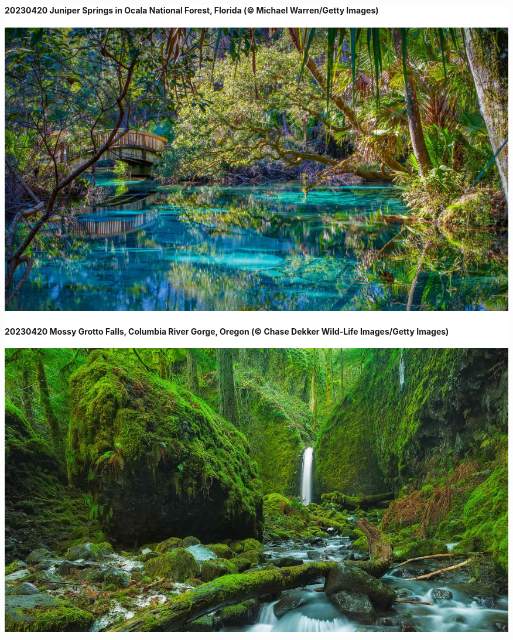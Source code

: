 #### 20230420 Juniper Springs in Ocala National Forest, Florida (© Michael Warren/Getty Images)

![](20230420_OcalaNF_1920x1080.jpg)

#### 20230420 Mossy Grotto Falls, Columbia River Gorge, Oregon (© Chase Dekker Wild-Life Images/Getty Images)

![](20230420_MossyGrottoFalls_1920x1080.jpg)
